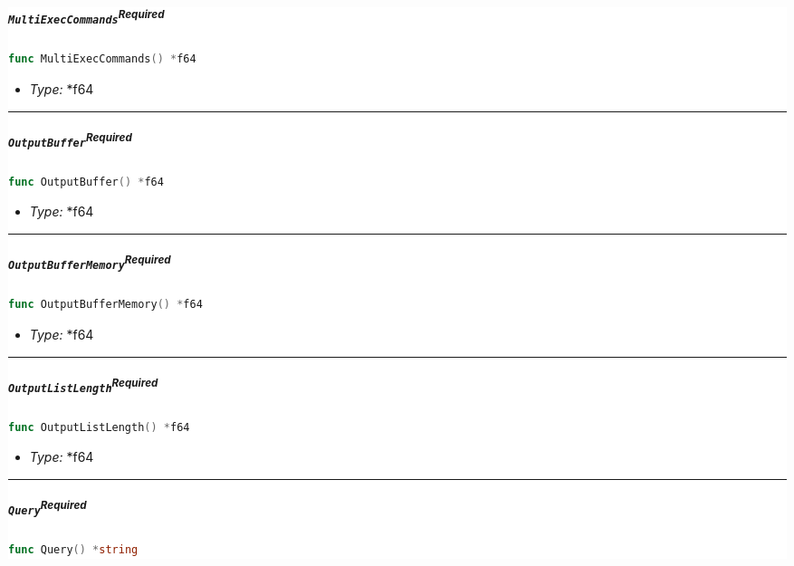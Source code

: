 ##### `MultiExecCommands`<sup>Required</sup> <a name="MultiExecCommands" id="@cdktf/provider-upcloud.dataUpcloudManagedDatabaseRedisSessions.DataUpcloudManagedDatabaseRedisSessionsSessionsOutputReference.property.multiExecCommands"></a>

```go
func MultiExecCommands() *f64
```

- *Type:* *f64

---

##### `OutputBuffer`<sup>Required</sup> <a name="OutputBuffer" id="@cdktf/provider-upcloud.dataUpcloudManagedDatabaseRedisSessions.DataUpcloudManagedDatabaseRedisSessionsSessionsOutputReference.property.outputBuffer"></a>

```go
func OutputBuffer() *f64
```

- *Type:* *f64

---

##### `OutputBufferMemory`<sup>Required</sup> <a name="OutputBufferMemory" id="@cdktf/provider-upcloud.dataUpcloudManagedDatabaseRedisSessions.DataUpcloudManagedDatabaseRedisSessionsSessionsOutputReference.property.outputBufferMemory"></a>

```go
func OutputBufferMemory() *f64
```

- *Type:* *f64

---

##### `OutputListLength`<sup>Required</sup> <a name="OutputListLength" id="@cdktf/provider-upcloud.dataUpcloudManagedDatabaseRedisSessions.DataUpcloudManagedDatabaseRedisSessionsSessionsOutputReference.property.outputListLength"></a>

```go
func OutputListLength() *f64
```

- *Type:* *f64

---

##### `Query`<sup>Required</sup> <a name="Query" id="@cdktf/provider-upcloud.dataUpcloudManagedDatabaseRedisSessions.DataUpcloudManagedDatabaseRedisSessionsSessionsOutputReference.property.query"></a>

```go
func Query() *string
```
